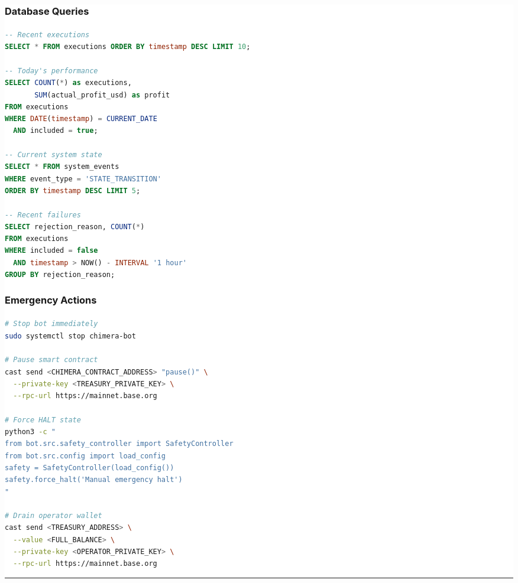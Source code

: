 ### Database Queries

```sql
-- Recent executions
SELECT * FROM executions ORDER BY timestamp DESC LIMIT 10;

-- Today's performance
SELECT COUNT(*) as executions,
       SUM(actual_profit_usd) as profit
FROM executions
WHERE DATE(timestamp) = CURRENT_DATE
  AND included = true;

-- Current system state
SELECT * FROM system_events
WHERE event_type = 'STATE_TRANSITION'
ORDER BY timestamp DESC LIMIT 5;

-- Recent failures
SELECT rejection_reason, COUNT(*)
FROM executions
WHERE included = false
  AND timestamp > NOW() - INTERVAL '1 hour'
GROUP BY rejection_reason;
```

### Emergency Actions

```bash
# Stop bot immediately
sudo systemctl stop chimera-bot

# Pause smart contract
cast send <CHIMERA_CONTRACT_ADDRESS> "pause()" \
  --private-key <TREASURY_PRIVATE_KEY> \
  --rpc-url https://mainnet.base.org

# Force HALT state
python3 -c "
from bot.src.safety_controller import SafetyController
from bot.src.config import load_config
safety = SafetyController(load_config())
safety.force_halt('Manual emergency halt')
"

# Drain operator wallet
cast send <TREASURY_ADDRESS> \
  --value <FULL_BALANCE> \
  --private-key <OPERATOR_PRIVATE_KEY> \
  --rpc-url https://mainnet.base.org
```

---